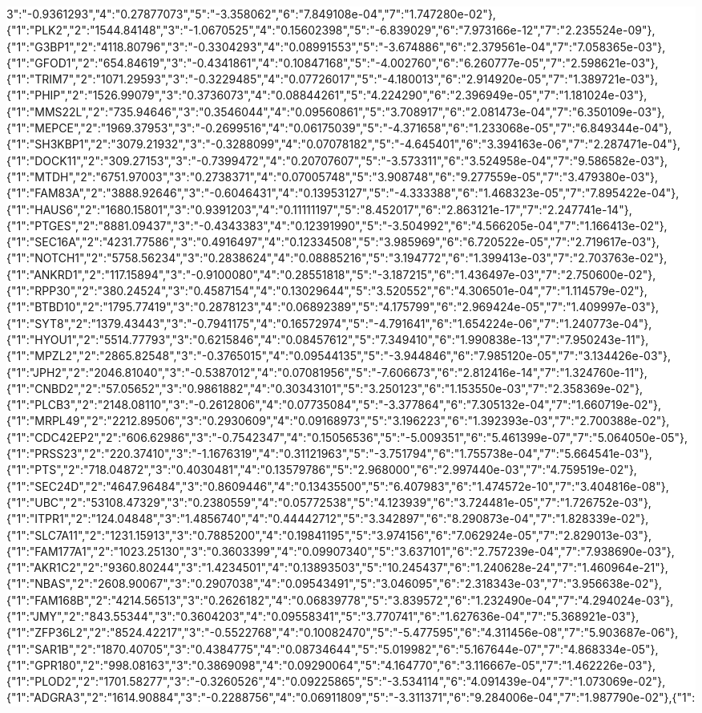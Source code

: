 3":"-0.9361293","4":"0.27877073","5":"-3.358062","6":"7.849108e-04","7":"1.747280e-02"},{"1":"PLK2","2":"1544.84148","3":"-1.0670525","4":"0.15602398","5":"-6.839029","6":"7.973166e-12","7":"2.235524e-09"},{"1":"G3BP1","2":"4118.80796","3":"-0.3304293","4":"0.08991553","5":"-3.674886","6":"2.379561e-04","7":"7.058365e-03"},{"1":"GFOD1","2":"654.84619","3":"-0.4341861","4":"0.10847168","5":"-4.002760","6":"6.260777e-05","7":"2.598621e-03"},{"1":"TRIM7","2":"1071.29593","3":"-0.3229485","4":"0.07726017","5":"-4.180013","6":"2.914920e-05","7":"1.389721e-03"},{"1":"PHIP","2":"1526.99079","3":"0.3736073","4":"0.08844261","5":"4.224290","6":"2.396949e-05","7":"1.181024e-03"},{"1":"MMS22L","2":"735.94646","3":"0.3546044","4":"0.09560861","5":"3.708917","6":"2.081473e-04","7":"6.350109e-03"},{"1":"MEPCE","2":"1969.37953","3":"-0.2699516","4":"0.06175039","5":"-4.371658","6":"1.233068e-05","7":"6.849344e-04"},{"1":"SH3KBP1","2":"3079.21932","3":"-0.3288099","4":"0.07078182","5":"-4.645401","6":"3.394163e-06","7":"2.287471e-04"},{"1":"DOCK11","2":"309.27153","3":"-0.7399472","4":"0.20707607","5":"-3.573311","6":"3.524958e-04","7":"9.586582e-03"},{"1":"MTDH","2":"6751.97003","3":"0.2738371","4":"0.07005748","5":"3.908748","6":"9.277559e-05","7":"3.479380e-03"},{"1":"FAM83A","2":"3888.92646","3":"-0.6046431","4":"0.13953127","5":"-4.333388","6":"1.468323e-05","7":"7.895422e-04"},{"1":"HAUS6","2":"1680.15801","3":"0.9391203","4":"0.11111197","5":"8.452017","6":"2.863121e-17","7":"2.247741e-14"},{"1":"PTGES","2":"8881.09437","3":"-0.4343383","4":"0.12391990","5":"-3.504992","6":"4.566205e-04","7":"1.166413e-02"},{"1":"SEC16A","2":"4231.77586","3":"0.4916497","4":"0.12334508","5":"3.985969","6":"6.720522e-05","7":"2.719617e-03"},{"1":"NOTCH1","2":"5758.56234","3":"0.2838624","4":"0.08885216","5":"3.194772","6":"1.399413e-03","7":"2.703763e-02"},{"1":"ANKRD1","2":"117.15894","3":"-0.9100080","4":"0.28551818","5":"-3.187215","6":"1.436497e-03","7":"2.750600e-02"},{"1":"RPP30","2":"380.24524","3":"0.4587154","4":"0.13029644","5":"3.520552","6":"4.306501e-04","7":"1.114579e-02"},{"1":"BTBD10","2":"1795.77419","3":"0.2878123","4":"0.06892389","5":"4.175799","6":"2.969424e-05","7":"1.409997e-03"},{"1":"SYT8","2":"1379.43443","3":"-0.7941175","4":"0.16572974","5":"-4.791641","6":"1.654224e-06","7":"1.240773e-04"},{"1":"HYOU1","2":"5514.77793","3":"0.6215846","4":"0.08457612","5":"7.349410","6":"1.990838e-13","7":"7.950243e-11"},{"1":"MPZL2","2":"2865.82548","3":"-0.3765015","4":"0.09544135","5":"-3.944846","6":"7.985120e-05","7":"3.134426e-03"},{"1":"JPH2","2":"2046.81040","3":"-0.5387012","4":"0.07081956","5":"-7.606673","6":"2.812416e-14","7":"1.324760e-11"},{"1":"CNBD2","2":"57.05652","3":"0.9861882","4":"0.30343101","5":"3.250123","6":"1.153550e-03","7":"2.358369e-02"},{"1":"PLCB3","2":"2148.08110","3":"-0.2612806","4":"0.07735084","5":"-3.377864","6":"7.305132e-04","7":"1.660719e-02"},{"1":"MRPL49","2":"2212.89506","3":"0.2930609","4":"0.09168973","5":"3.196223","6":"1.392393e-03","7":"2.700388e-02"},{"1":"CDC42EP2","2":"606.62986","3":"-0.7542347","4":"0.15056536","5":"-5.009351","6":"5.461399e-07","7":"5.064050e-05"},{"1":"PRSS23","2":"220.37410","3":"-1.1676319","4":"0.31121963","5":"-3.751794","6":"1.755738e-04","7":"5.664541e-03"},{"1":"PTS","2":"718.04872","3":"0.4030481","4":"0.13579786","5":"2.968000","6":"2.997440e-03","7":"4.759519e-02"},{"1":"SEC24D","2":"4647.96484","3":"0.8609446","4":"0.13435500","5":"6.407983","6":"1.474572e-10","7":"3.404816e-08"},{"1":"UBC","2":"53108.47329","3":"0.2380559","4":"0.05772538","5":"4.123939","6":"3.724481e-05","7":"1.726752e-03"},{"1":"ITPR1","2":"124.04848","3":"1.4856740","4":"0.44442712","5":"3.342897","6":"8.290873e-04","7":"1.828339e-02"},{"1":"SLC7A11","2":"1231.15913","3":"0.7885200","4":"0.19841195","5":"3.974156","6":"7.062924e-05","7":"2.829013e-03"},{"1":"FAM177A1","2":"1023.25130","3":"0.3603399","4":"0.09907340","5":"3.637101","6":"2.757239e-04","7":"7.938690e-03"},{"1":"AKR1C2","2":"9360.80244","3":"1.4234501","4":"0.13893503","5":"10.245437","6":"1.240628e-24","7":"1.460964e-21"},{"1":"NBAS","2":"2608.90067","3":"0.2907038","4":"0.09543491","5":"3.046095","6":"2.318343e-03","7":"3.956638e-02"},{"1":"FAM168B","2":"4214.56513","3":"0.2626182","4":"0.06839778","5":"3.839572","6":"1.232490e-04","7":"4.294024e-03"},{"1":"JMY","2":"843.55344","3":"0.3604203","4":"0.09558341","5":"3.770741","6":"1.627636e-04","7":"5.368921e-03"},{"1":"ZFP36L2","2":"8524.42217","3":"-0.5522768","4":"0.10082470","5":"-5.477595","6":"4.311456e-08","7":"5.903687e-06"},{"1":"SAR1B","2":"1870.40705","3":"0.4384775","4":"0.08734644","5":"5.019982","6":"5.167644e-07","7":"4.868334e-05"},{"1":"GPR180","2":"998.08163","3":"0.3869098","4":"0.09290064","5":"4.164770","6":"3.116667e-05","7":"1.462226e-03"},{"1":"PLOD2","2":"1701.58277","3":"-0.3260526","4":"0.09225865","5":"-3.534114","6":"4.091439e-04","7":"1.073069e-02"},{"1":"ADGRA3","2":"1614.90884","3":"-0.2288756","4":"0.06911809","5":"-3.311371","6":"9.284006e-04","7":"1.987790e-02"},{"1":